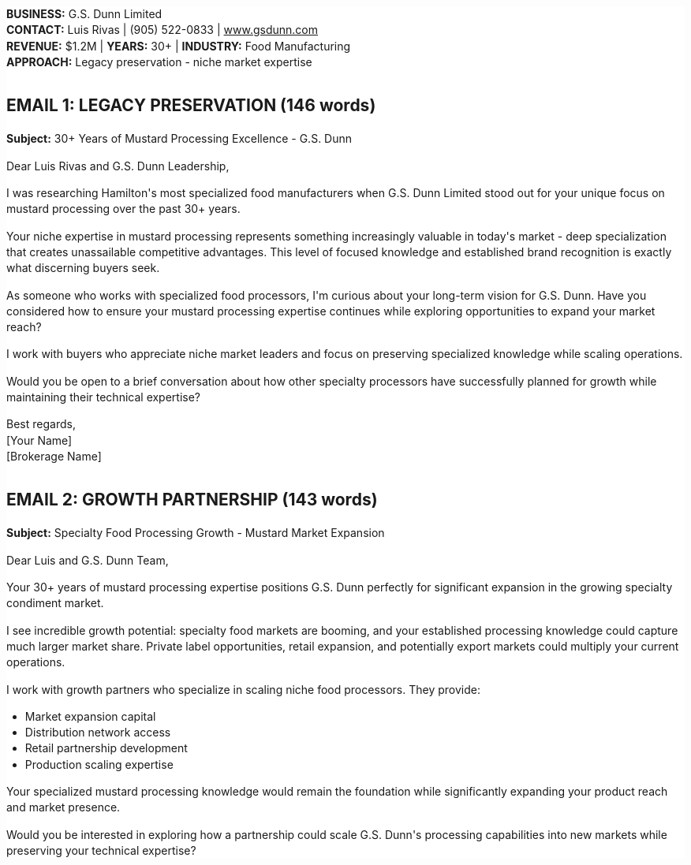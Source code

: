 **BUSINESS:** G.S. Dunn Limited  
**CONTACT:** Luis Rivas | (905) 522-0833 | www.gsdunn.com  
**REVENUE:** $1.2M | **YEARS:** 30+ | **INDUSTRY:** Food Manufacturing  
**APPROACH:** Legacy preservation - niche market expertise  

## EMAIL 1: LEGACY PRESERVATION (146 words)

**Subject:** 30+ Years of Mustard Processing Excellence - G.S. Dunn

Dear Luis Rivas and G.S. Dunn Leadership,

I was researching Hamilton's most specialized food manufacturers when G.S. Dunn Limited stood out for your unique focus on mustard processing over the past 30+ years.

Your niche expertise in mustard processing represents something increasingly valuable in today's market - deep specialization that creates unassailable competitive advantages. This level of focused knowledge and established brand recognition is exactly what discerning buyers seek.

As someone who works with specialized food processors, I'm curious about your long-term vision for G.S. Dunn. Have you considered how to ensure your mustard processing expertise continues while exploring opportunities to expand your market reach?

I work with buyers who appreciate niche market leaders and focus on preserving specialized knowledge while scaling operations.

Would you be open to a brief conversation about how other specialty processors have successfully planned for growth while maintaining their technical expertise?

Best regards,  
[Your Name]  
[Brokerage Name]

## EMAIL 2: GROWTH PARTNERSHIP (143 words)

**Subject:** Specialty Food Processing Growth - Mustard Market Expansion

Dear Luis and G.S. Dunn Team,

Your 30+ years of mustard processing expertise positions G.S. Dunn perfectly for significant expansion in the growing specialty condiment market.

I see incredible growth potential: specialty food markets are booming, and your established processing knowledge could capture much larger market share. Private label opportunities, retail expansion, and potentially export markets could multiply your current operations.

I work with growth partners who specialize in scaling niche food processors. They provide:
- Market expansion capital
- Distribution network access
- Retail partnership development
- Production scaling expertise

Your specialized mustard processing knowledge would remain the foundation while significantly expanding your product reach and market presence.

Would you be interested in exploring how a partnership could scale G.S. Dunn's processing capabilities into new markets while preserving your technical expertise?
